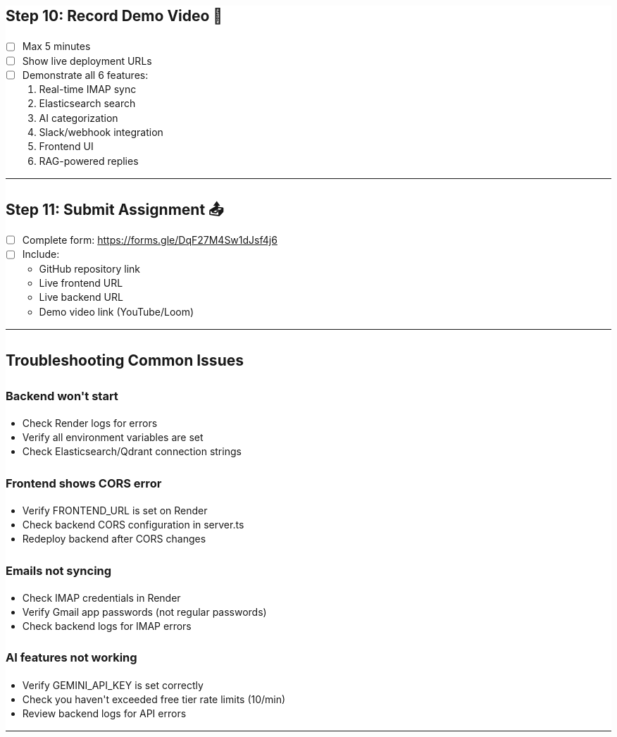 
## Step 10: Record Demo Video 🎥

- [ ] Max 5 minutes
- [ ] Show live deployment URLs
- [ ] Demonstrate all 6 features:
  1. Real-time IMAP sync
  2. Elasticsearch search
  3. AI categorization
  4. Slack/webhook integration
  5. Frontend UI
  6. RAG-powered replies

---

## Step 11: Submit Assignment 📤

- [ ] Complete form: https://forms.gle/DqF27M4Sw1dJsf4j6
- [ ] Include:
  - GitHub repository link
  - Live frontend URL
  - Live backend URL
  - Demo video link (YouTube/Loom)

---

## Troubleshooting Common Issues

### Backend won't start
- Check Render logs for errors
- Verify all environment variables are set
- Check Elasticsearch/Qdrant connection strings

### Frontend shows CORS error
- Verify FRONTEND_URL is set on Render
- Check backend CORS configuration in server.ts
- Redeploy backend after CORS changes

### Emails not syncing
- Check IMAP credentials in Render
- Verify Gmail app passwords (not regular passwords)
- Check backend logs for IMAP errors

### AI features not working
- Verify GEMINI_API_KEY is set correctly
- Check you haven't exceeded free tier rate limits (10/min)
- Review backend logs for API errors

---
